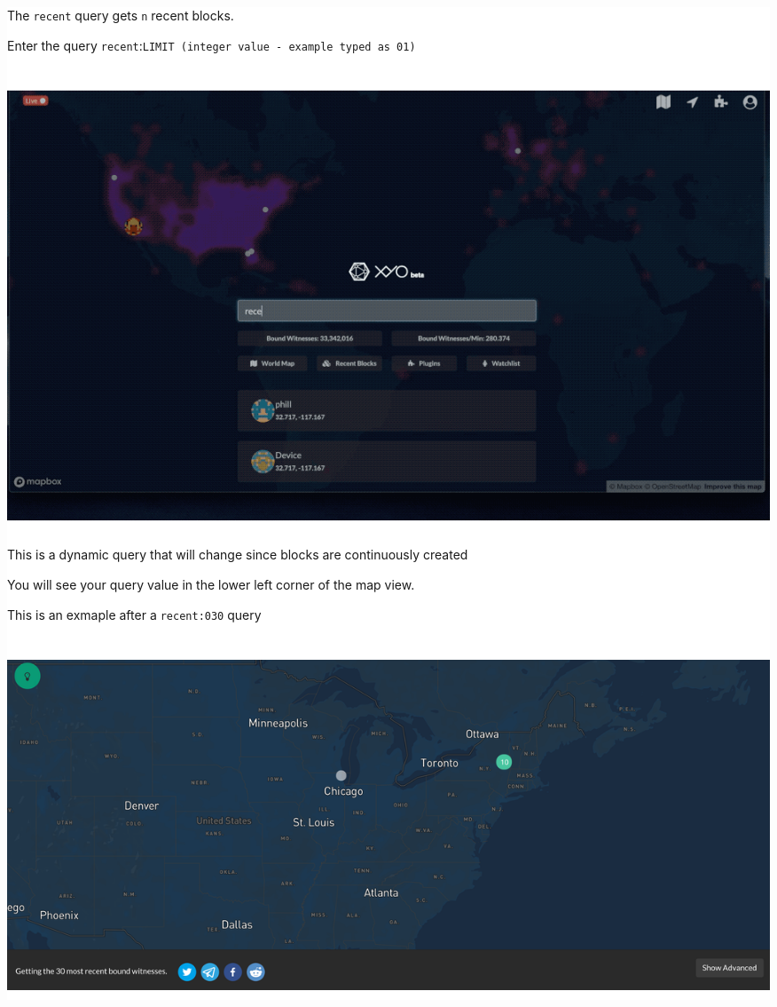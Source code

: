The `recent` query gets `n` recent blocks. 

Enter the query
`recent`:`LIMIT (integer value - example typed as 01)`

<h1 align="left">
  <img alt="recent query gif" src="/docs/assets/recent_query.gif">
</h1>

This is a dynamic query that will change since blocks are continuously created 

You will see your query value in the lower left corner of the map view. 

This is an exmaple after a `recent:030` query

<h1 align="left">
  <img alt="map result from recent block query" src="/docs/assets/map_view_recent_block_query.png">
</h1>
